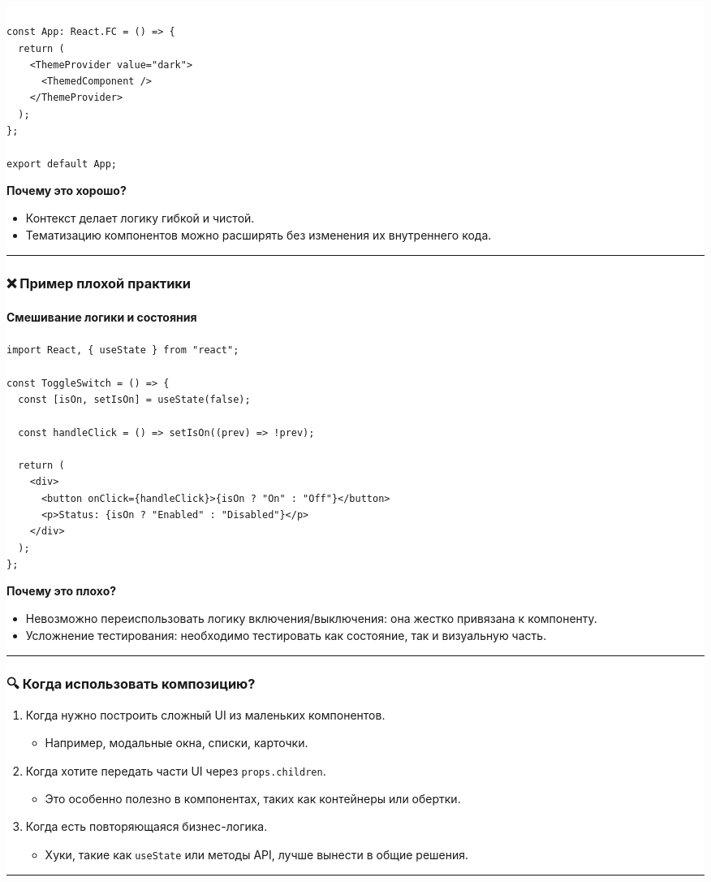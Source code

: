 ```tsx

const App: React.FC = () => {
  return (
    <ThemeProvider value="dark">
      <ThemedComponent />
    </ThemeProvider>
  );
};

export default App;
```

**Почему это хорошо?**
- Контекст делает логику гибкой и чистой.
- Тематизацию компонентов можно расширять без изменения их внутреннего кода.

---

### ❌ Пример плохой практики

#### Смешивание логики и состояния

```tsx
import React, { useState } from "react";

const ToggleSwitch = () => {
  const [isOn, setIsOn] = useState(false);

  const handleClick = () => setIsOn((prev) => !prev);

  return (
    <div>
      <button onClick={handleClick}>{isOn ? "On" : "Off"}</button>
      <p>Status: {isOn ? "Enabled" : "Disabled"}</p>
    </div>
  );
};
```

**Почему это плохо?**
- Невозможно переиспользовать логику включения/выключения: она жестко привязана к компоненту.
- Усложнение тестирования: необходимо тестировать как состояние, так и визуальную часть.

---

### 🔍 Когда использовать композицию?

1. Когда нужно построить сложный UI из маленьких компонентов.  
   - Например, модальные окна, списки, карточки.

2. Когда хотите передать части UI через `props.children`.  
   - Это особенно полезно в компонентах, таких как контейнеры или обертки.

3. Когда есть повторяющаяся бизнес-логика.  
   - Хуки, такие как `useState` или методы API, лучше вынести в общие решения.

---
